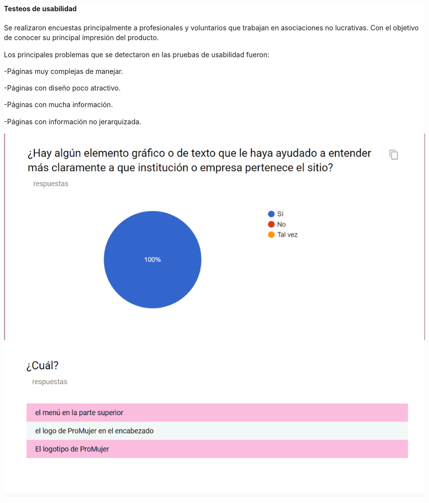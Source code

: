 #### Testeos de usabilidad

Se realizaron encuestas principalmente a profesionales y voluntarios que trabajan en asociaciones no lucrativas. Con el objetivo de conocer su principal impresión del producto.

Los principales problemas que se detectaron en las pruebas de usabilidad fueron:

-Páginas muy complejas de manejar.

-Páginas con diseño poco atractivo.

-Páginas con mucha información.

-Páginas con información no jerarquizada.

![Encuesta 1](./src/assets/images/usabilidad_1.png)
![Encuesta 2](./src/assets/images/usabilidad_2.png)
